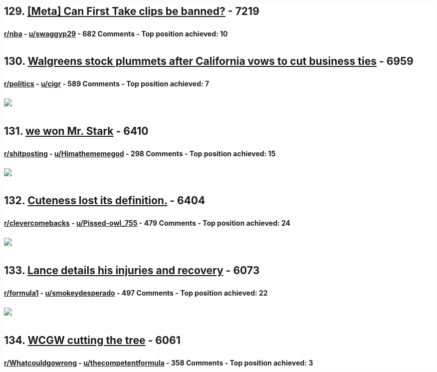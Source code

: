 ## 129. [[Meta] Can First Take clips be banned?](http://reddit.com/r/nba/comments/11l8w5p/meta_can_first_take_clips_be_banned/) - 7219
#### [r/nba](http://reddit.com/r/nba) - [u/swaggyp29](http://reddit.com/u/swaggyp29) - 682 Comments - Top position achieved: 10

## 130. [Walgreens stock plummets after California vows to cut business ties](http://reddit.com/r/politics/comments/11l3j0y/walgreens_stock_plummets_after_california_vows_to/) - 6959
#### [r/politics](http://reddit.com/r/politics) - [u/cigr](http://reddit.com/u/cigr) - 589 Comments - Top position achieved: 7

<a href="https://www.newsweek.com/walgreens-stock-plummets-california-gavin-newsom-cut-business-ties-1785939"><img src="https://a.thumbs.redditmedia.com/ruBJlEp79jKEmEBESrC17uF5YHcmJS5wsqM-w2j6u48.jpg"></img></a>

## 131. [we won Mr. Stark](http://reddit.com/r/shitposting/comments/11l2py4/we_won_mr_stark/) - 6410
#### [r/shitposting](http://reddit.com/r/shitposting) - [u/Himathememegod](http://reddit.com/u/Himathememegod) - 298 Comments - Top position achieved: 15

<a href="https://i.redd.it/daoat5lrpdma1.png"><img src="https://b.thumbs.redditmedia.com/0-vh3qKyEqNQTd5T5uQSiFjY6N7sVRMOpix2NMBmLCk.jpg"></img></a>

## 132. [Cuteness lost its definition.](http://reddit.com/r/clevercomebacks/comments/11kt1rz/cuteness_lost_its_definition/) - 6404
#### [r/clevercomebacks](http://reddit.com/r/clevercomebacks) - [u/Pissed-owl_755](http://reddit.com/u/Pissed-owl_755) - 479 Comments - Top position achieved: 24

<a href="https://i.redd.it/ybc8i39kw9ma1.jpg"><img src="https://b.thumbs.redditmedia.com/5E1flsdD1BI_iGKNXejLqBkxVyiv427cqWRWrxfnxJc.jpg"></img></a>

## 133. [Lance details his injuries and recovery](http://reddit.com/r/formula1/comments/11l39a4/lance_details_his_injuries_and_recovery/) - 6073
#### [r/formula1](http://reddit.com/r/formula1) - [u/smokeydesperado](http://reddit.com/u/smokeydesperado) - 497 Comments - Top position achieved: 22

<a href="https://i.imgur.com/VyXyxvt.jpg"><img src="https://b.thumbs.redditmedia.com/vfxccH5gC2TP160DMsdnFP-uQoHpe2sp0Rmfa7p_bTw.jpg"></img></a>

## 134. [WCGW cutting the tree](http://reddit.com/r/Whatcouldgowrong/comments/11kuo45/wcgw_cutting_the_tree/) - 6061
#### [r/Whatcouldgowrong](http://reddit.com/r/Whatcouldgowrong) - [u/thecompetentformula](http://reddit.com/u/thecompetentformula) - 358 Comments - Top position achieved: 3
